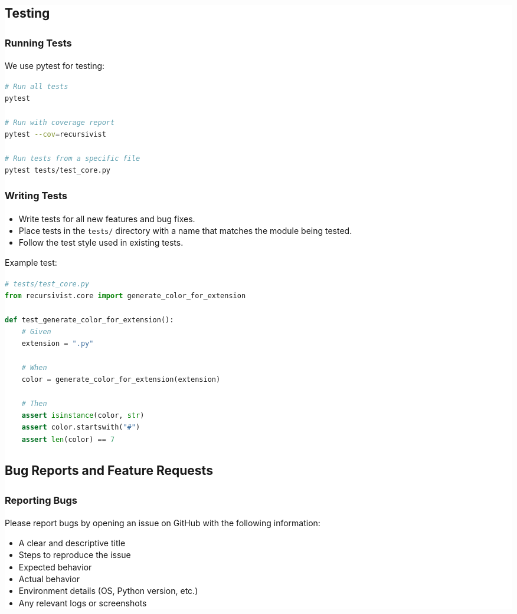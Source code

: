 ## Testing

### Running Tests

We use pytest for testing:

```bash
# Run all tests
pytest

# Run with coverage report
pytest --cov=recursivist

# Run tests from a specific file
pytest tests/test_core.py
```

### Writing Tests

- Write tests for all new features and bug fixes.
- Place tests in the `tests/` directory with a name that matches the module being tested.
- Follow the test style used in existing tests.

Example test:

```python
# tests/test_core.py
from recursivist.core import generate_color_for_extension

def test_generate_color_for_extension():
    # Given
    extension = ".py"

    # When
    color = generate_color_for_extension(extension)

    # Then
    assert isinstance(color, str)
    assert color.startswith("#")
    assert len(color) == 7
```

## Bug Reports and Feature Requests

### Reporting Bugs

Please report bugs by opening an issue on GitHub with the following information:

- A clear and descriptive title
- Steps to reproduce the issue
- Expected behavior
- Actual behavior
- Environment details (OS, Python version, etc.)
- Any relevant logs or screenshots
